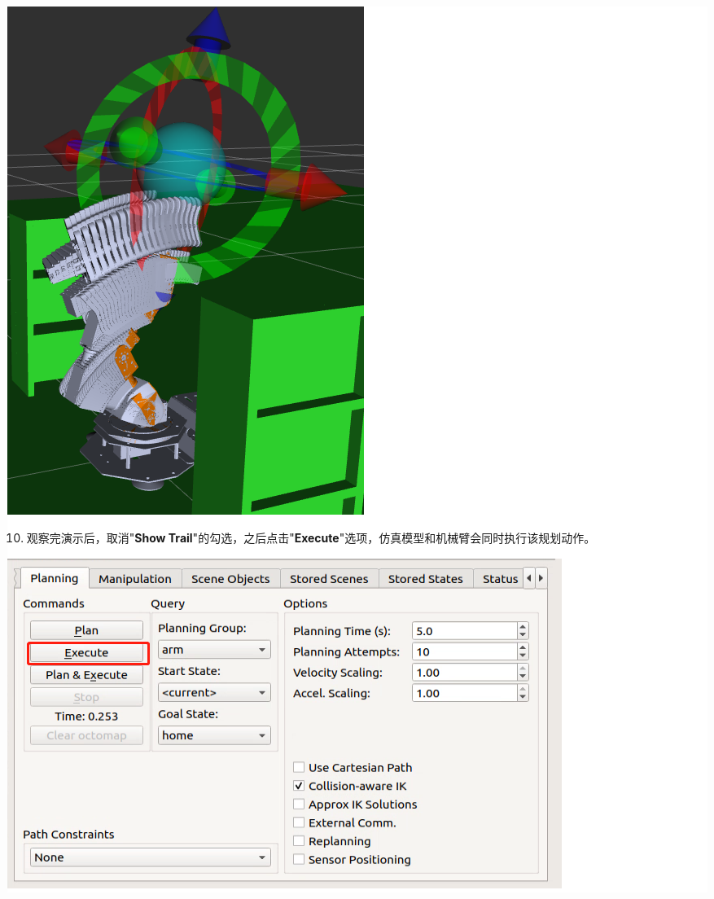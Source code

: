 <img class="common_img" src="../_static/media/10.motion_planning_simulation/10.1/image10.png"  />

10. 观察完演示后，取消"**Show Trail**"的勾选，之后点击"**Execute**"选项，仿真模型和机械臂会同时执行该规划动作。

<img class="common_img" src="../_static/media/10.motion_planning_simulation/10.1/image11.png"  />
